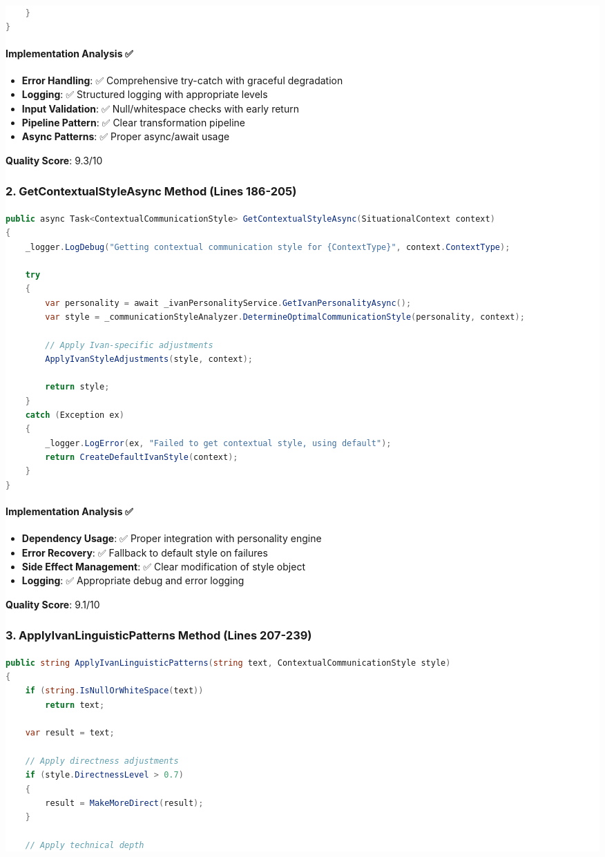 ```csharp
    }
}
```

#### Implementation Analysis ✅
- **Error Handling**: ✅ Comprehensive try-catch with graceful degradation
- **Logging**: ✅ Structured logging with appropriate levels
- **Input Validation**: ✅ Null/whitespace checks with early return
- **Pipeline Pattern**: ✅ Clear transformation pipeline
- **Async Patterns**: ✅ Proper async/await usage

**Quality Score**: 9.3/10

### 2. GetContextualStyleAsync Method (Lines 186-205)

```csharp
public async Task<ContextualCommunicationStyle> GetContextualStyleAsync(SituationalContext context)
{
    _logger.LogDebug("Getting contextual communication style for {ContextType}", context.ContextType);

    try
    {
        var personality = await _ivanPersonalityService.GetIvanPersonalityAsync();
        var style = _communicationStyleAnalyzer.DetermineOptimalCommunicationStyle(personality, context);

        // Apply Ivan-specific adjustments
        ApplyIvanStyleAdjustments(style, context);

        return style;
    }
    catch (Exception ex)
    {
        _logger.LogError(ex, "Failed to get contextual style, using default");
        return CreateDefaultIvanStyle(context);
    }
}
```

#### Implementation Analysis ✅
- **Dependency Usage**: ✅ Proper integration with personality engine
- **Error Recovery**: ✅ Fallback to default style on failures
- **Side Effect Management**: ✅ Clear modification of style object
- **Logging**: ✅ Appropriate debug and error logging

**Quality Score**: 9.1/10

### 3. ApplyIvanLinguisticPatterns Method (Lines 207-239)

```csharp
public string ApplyIvanLinguisticPatterns(string text, ContextualCommunicationStyle style)
{
    if (string.IsNullOrWhiteSpace(text))
        return text;

    var result = text;

    // Apply directness adjustments
    if (style.DirectnessLevel > 0.7)
    {
        result = MakeMoreDirect(result);
    }

    // Apply technical depth
```